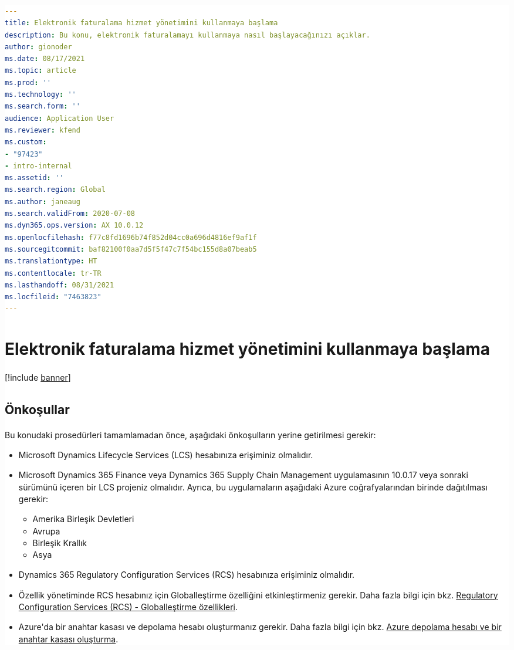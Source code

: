```yaml
---
title: Elektronik faturalama hizmet yönetimini kullanmaya başlama
description: Bu konu, elektronik faturalamayı kullanmaya nasıl başlayacağınızı açıklar.
author: gionoder
ms.date: 08/17/2021
ms.topic: article
ms.prod: ''
ms.technology: ''
ms.search.form: ''
audience: Application User
ms.reviewer: kfend
ms.custom:
- "97423"
- intro-internal
ms.assetid: ''
ms.search.region: Global
ms.author: janeaug
ms.search.validFrom: 2020-07-08
ms.dyn365.ops.version: AX 10.0.12
ms.openlocfilehash: f77c8fd1696b74f852d04cc0a696d4816ef9af1f
ms.sourcegitcommit: baf82100f0aa7d5f5f47c7f54bc155d8a07beab5
ms.translationtype: HT
ms.contentlocale: tr-TR
ms.lasthandoff: 08/31/2021
ms.locfileid: "7463823"
---
```

# <a name="get-started-with-electronic-invoicing-service-administration"></a>Elektronik faturalama hizmet yönetimini kullanmaya başlama

[!include [banner](../includes/banner.md)]

## <a name="prerequisites"></a>Önkoşullar

Bu konudaki prosedürleri tamamlamadan önce, aşağıdaki önkoşulların yerine getirilmesi gerekir:

- Microsoft Dynamics Lifecycle Services (LCS) hesabınıza erişiminiz olmalıdır.
- Microsoft Dynamics 365 Finance veya Dynamics 365 Supply Chain Management uygulamasının 10.0.17 veya sonraki sürümünü içeren bir LCS projeniz olmalıdır. Ayrıca, bu uygulamaların aşağıdaki Azure coğrafyalarından birinde dağıtılması gerekir:

    - Amerika Birleşik Devletleri
    - Avrupa
    - Birleşik Krallık
    - Asya

- Dynamics 365 Regulatory Configuration Services (RCS) hesabınıza erişiminiz olmalıdır.
- Özellik yönetiminde RCS hesabınız için Globalleştirme özelliğini etkinleştirmeniz gerekir. Daha fazla bilgi için bkz. [Regulatory Configuration Services (RCS) - Globalleştirme özellikleri](rcs-globalization-feature.md).
- Azure'da bir anahtar kasası ve depolama hesabı oluşturmanız gerekir. Daha fazla bilgi için bkz. [Azure depolama hesabı ve bir anahtar kasası oluşturma](e-invoicing-create-azure-storage-account-key-vault.md).
